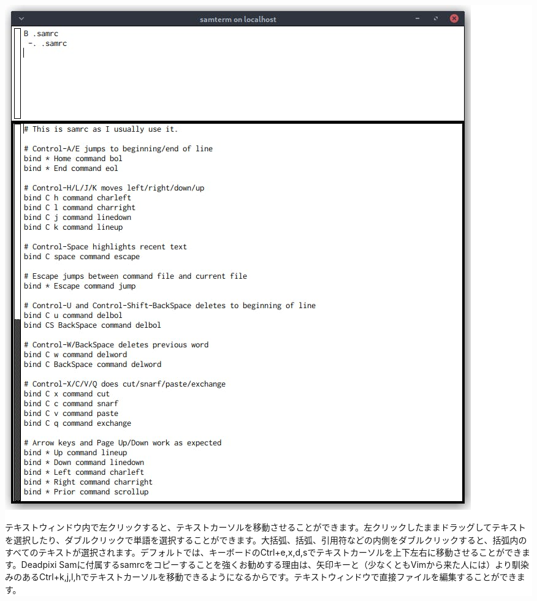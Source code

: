 ![JZtdsQ_iF.jpeg](img/JZtdsQ_iF.jpeg)

テキストウィンドウ内で左クリックすると、テキストカーソルを移動させることができます。左クリックしたままドラッグしてテキストを選択したり、ダブルクリックで単語を選択することができます。大括弧、括弧、引用符などの内側をダブルクリックすると、括弧内のすべてのテキストが選択されます。デフォルトでは、キーボードのCtrl+e,x,d,sでテキストカーソルを上下左右に移動させることができます。Deadpixi Samに付属するsamrcをコピーすることを強くお勧めする理由は、矢印キーと（少なくともVimから来た人には）より馴染みのあるCtrl+k,j,l,hでテキストカーソルを移動できるようになるからです。テキストウィンドウで直接ファイルを編集することができます。
